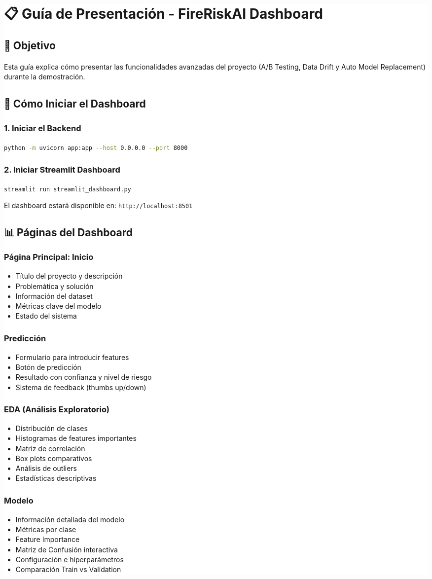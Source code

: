 # 📋 Guía de Presentación - FireRiskAI Dashboard

## 🎯 Objetivo

Esta guía explica cómo presentar las funcionalidades avanzadas del proyecto (A/B Testing, Data Drift y Auto Model Replacement) durante la demostración.

## 🚀 Cómo Iniciar el Dashboard

### **1. Iniciar el Backend**

```bash
python -m uvicorn app:app --host 0.0.0.0 --port 8000
```

### **2. Iniciar Streamlit Dashboard**

```bash
streamlit run streamlit_dashboard.py
```

El dashboard estará disponible en: `http://localhost:8501`

## 📊 Páginas del Dashboard

### **Página Principal: Inicio**
- Título del proyecto y descripción
- Problemática y solución
- Información del dataset
- Métricas clave del modelo
- Estado del sistema

### **Predicción**
- Formulario para introducir features
- Botón de predicción
- Resultado con confianza y nivel de riesgo
- Sistema de feedback (thumbs up/down)

### **EDA (Análisis Exploratorio)**
- Distribución de clases
- Histogramas de features importantes
- Matriz de correlación
- Box plots comparativos
- Análisis de outliers
- Estadísticas descriptivas

### **Modelo**
- Información detallada del modelo
- Métricas por clase
- Feature Importance
- Matriz de Confusión interactiva
- Configuración e hiperparámetros
- Comparación Train vs Validation
